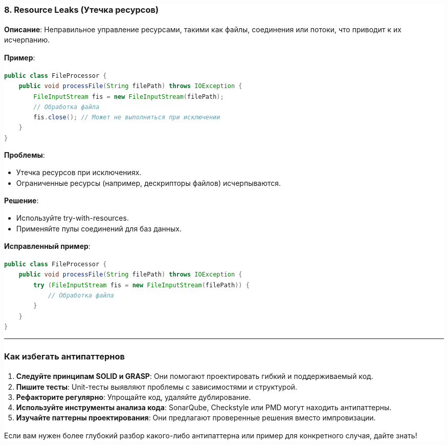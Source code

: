 
### 8. **Resource Leaks (Утечка ресурсов)**
**Описание**: Неправильное управление ресурсами, такими как файлы, соединения или потоки, что приводит к их исчерпанию.

**Пример**:
```java
public class FileProcessor {
    public void processFile(String filePath) throws IOException {
        FileInputStream fis = new FileInputStream(filePath);
        // Обработка файла
        fis.close(); // Может не выполниться при исключении
    }
}
```

**Проблемы**:
- Утечка ресурсов при исключениях.
- Ограниченные ресурсы (например, дескрипторы файлов) исчерпываются.

**Решение**:
- Используйте try-with-resources.
- Применяйте пулы соединений для баз данных.

**Исправленный пример**:
```java
public class FileProcessor {
    public void processFile(String filePath) throws IOException {
        try (FileInputStream fis = new FileInputStream(filePath)) {
            // Обработка файла
        }
    }
}
```

---

### Как избегать антипаттернов
1. **Следуйте принципам SOLID и GRASP**: Они помогают проектировать гибкий и поддерживаемый код.
2. **Пишите тесты**: Unit-тесты выявляют проблемы с зависимостями и структурой.
3. **Рефакторите регулярно**: Упрощайте код, удаляйте дублирование.
4. **Используйте инструменты анализа кода**: SonarQube, Checkstyle или PMD могут находить антипаттерны.
5. **Изучайте паттерны проектирования**: Они предлагают проверенные решения вместо импровизации.

Если вам нужен более глубокий разбор какого-либо антипаттерна или пример для конкретного случая, дайте знать!